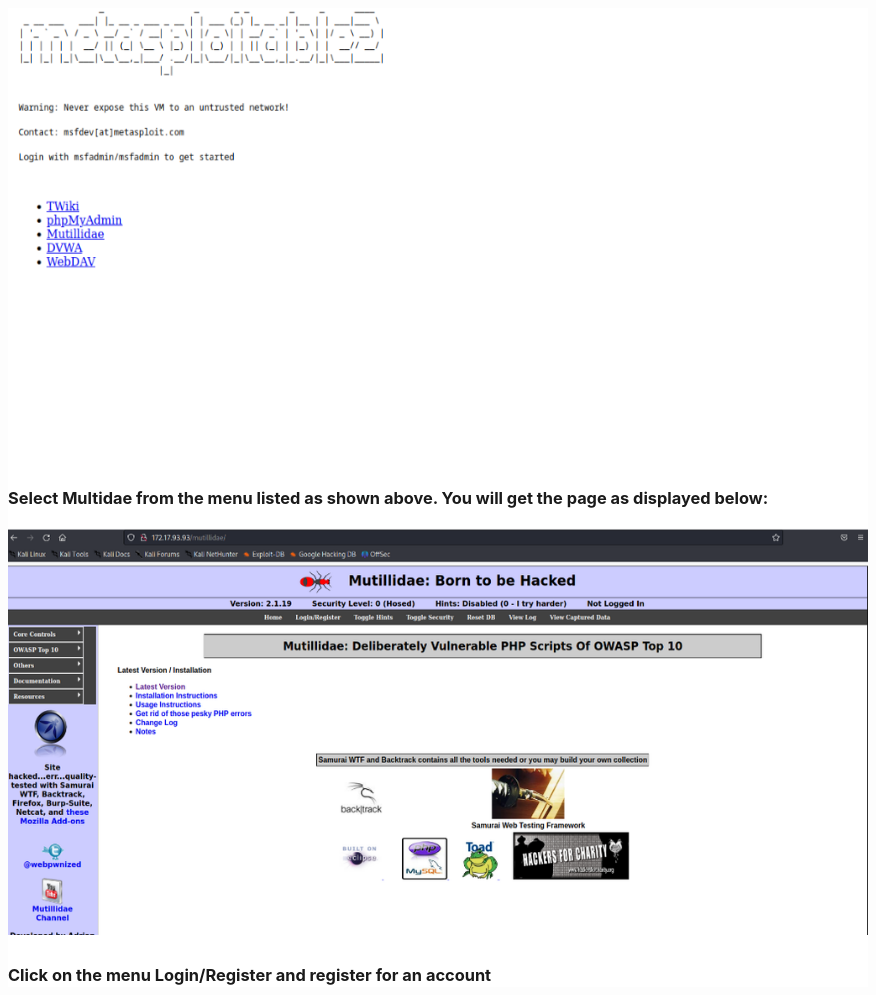 ![alt text](Images/2.png)
### Select Multidae from the menu listed as shown above. You will get the page as displayed below:
![alt text](Images/3.png)
### Click on the menu Login/Register and register for an account